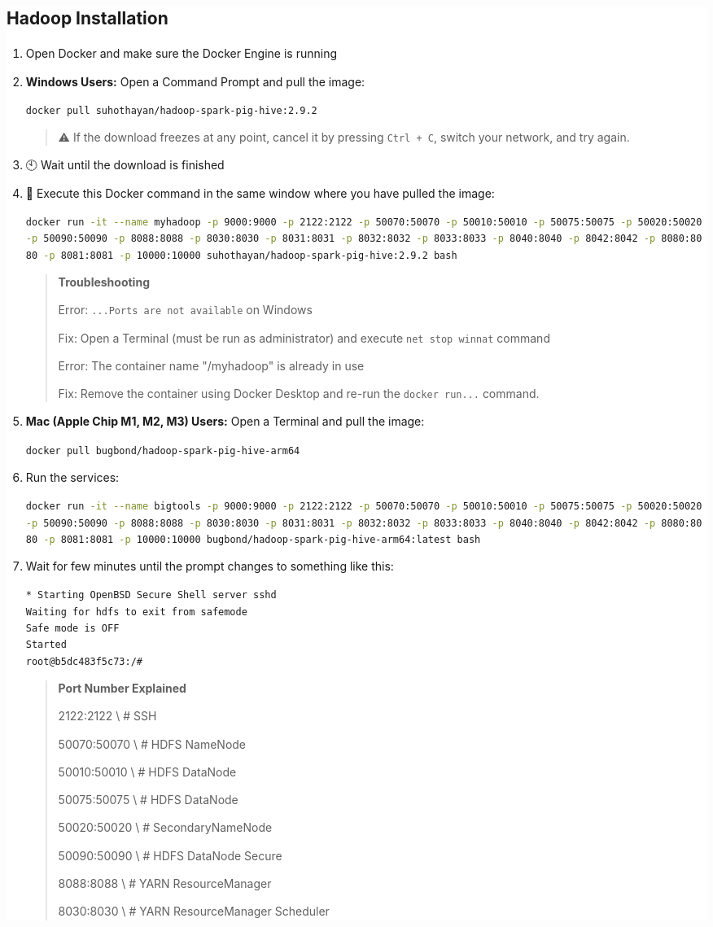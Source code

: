 ## Hadoop Installation
1. Open Docker and make sure the Docker Engine is running
2. **Windows Users:** Open a Command Prompt and pull the image:
   ```bash
   docker pull suhothayan/hadoop-spark-pig-hive:2.9.2
   ```
   > ⚠️ If the download freezes at any point, cancel it by pressing ```Ctrl + C```, switch your network, and try again.

3. 🕙 Wait until the download is finished
4. 🚀 Execute this Docker command in the same window where you have pulled the image:
   ```bash
   docker run -it --name myhadoop -p 9000:9000 -p 2122:2122 -p 50070:50070 -p 50010:50010 -p 50075:50075 -p 50020:50020 -p 50090:50090 -p 8088:8088 -p 8030:8030 -p 8031:8031 -p 8032:8032 -p 8033:8033 -p 8040:8040 -p 8042:8042 -p 8080:8080 -p 8081:8081 -p 10000:10000 suhothayan/hadoop-spark-pig-hive:2.9.2 bash
   ```
   > **Troubleshooting**
   >
   > Error: ```...Ports are not available``` on Windows
   >
   > Fix: Open a Terminal (must be run as administrator) and execute ```net stop winnat``` command
   > 
   > Error: The container name "/myhadoop" is already in use
   >
   > Fix: Remove the container using Docker Desktop and re-run the ```docker run...``` command.
5. **Mac (Apple Chip M1, M2, M3) Users:** Open a Terminal and pull the image:
   ```bash
   docker pull bugbond/hadoop-spark-pig-hive-arm64
   ```
6. Run the services:
   ```bash
   docker run -it --name bigtools -p 9000:9000 -p 2122:2122 -p 50070:50070 -p 50010:50010 -p 50075:50075 -p 50020:50020 -p 50090:50090 -p 8088:8088 -p 8030:8030 -p 8031:8031 -p 8032:8032 -p 8033:8033 -p 8040:8040 -p 8042:8042 -p 8080:8080 -p 8081:8081 -p 10000:10000 bugbond/hadoop-spark-pig-hive-arm64:latest bash
   ```
8. Wait for few minutes until the prompt changes to something like this:
   ```
   * Starting OpenBSD Secure Shell server sshd                                                                    
   Waiting for hdfs to exit from safemode
   Safe mode is OFF
   Started
   root@b5dc483f5c73:/# 
   ```
   
      > **Port Number Explained**
      >
      > 2122:2122 \   # SSH
      > 
      > 50070:50070 \ # HDFS NameNode
      > 
      > 50010:50010 \ # HDFS DataNode
      > 
      > 50075:50075 \ # HDFS DataNode
      > 
      > 50020:50020 \ # SecondaryNameNode
      > 
      > 50090:50090 \ # HDFS DataNode Secure
      > 
      > 8088:8088 \   # YARN ResourceManager
      > 
      > 8030:8030 \   # YARN ResourceManager Scheduler
      > 